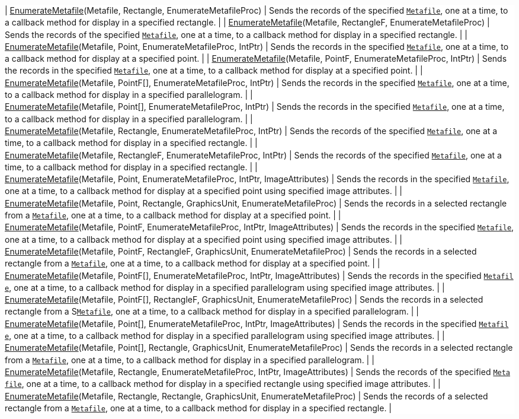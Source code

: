 | [EnumerateMetafile](../../system.drawing/graphics/enumeratemetafile/#enumeratemetafile_24)(Metafile, Rectangle, EnumerateMetafileProc) | Sends the records of the specified [`Metafile`](../../system.drawing.imaging/metafile/), one at a time, to a callback method for display in a specified rectangle. |
| [EnumerateMetafile](../../system.drawing/graphics/enumeratemetafile/#enumeratemetafile_30)(Metafile, RectangleF, EnumerateMetafileProc) | Sends the records of the specified [`Metafile`](../../system.drawing.imaging/metafile/), one at a time, to a callback method for display in a specified rectangle. |
| [EnumerateMetafile](../../system.drawing/graphics/enumeratemetafile/#enumeratemetafile_1)(Metafile, Point, EnumerateMetafileProc, IntPtr) | Sends the records in the specified [`Metafile`](../../system.drawing.imaging/metafile/), one at a time, to a callback method for display at a specified point. |
| [EnumerateMetafile](../../system.drawing/graphics/enumeratemetafile/#enumeratemetafile_7)(Metafile, PointF, EnumerateMetafileProc, IntPtr) | Sends the records in the specified [`Metafile`](../../system.drawing.imaging/metafile/), one at a time, to a callback method for display at a specified point. |
| [EnumerateMetafile](../../system.drawing/graphics/enumeratemetafile/#enumeratemetafile_13)(Metafile, PointF[], EnumerateMetafileProc, IntPtr) | Sends the records in the specified [`Metafile`](../../system.drawing.imaging/metafile/), one at a time, to a callback method for display in a specified parallelogram. |
| [EnumerateMetafile](../../system.drawing/graphics/enumeratemetafile/#enumeratemetafile_19)(Metafile, Point[], EnumerateMetafileProc, IntPtr) | Sends the records in the specified [`Metafile`](../../system.drawing.imaging/metafile/), one at a time, to a callback method for display in a specified parallelogram. |
| [EnumerateMetafile](../../system.drawing/graphics/enumeratemetafile/#enumeratemetafile_25)(Metafile, Rectangle, EnumerateMetafileProc, IntPtr) | Sends the records of the specified [`Metafile`](../../system.drawing.imaging/metafile/), one at a time, to a callback method for display in a specified rectangle. |
| [EnumerateMetafile](../../system.drawing/graphics/enumeratemetafile/#enumeratemetafile_31)(Metafile, RectangleF, EnumerateMetafileProc, IntPtr) | Sends the records of the specified [`Metafile`](../../system.drawing.imaging/metafile/), one at a time, to a callback method for display in a specified rectangle. |
| [EnumerateMetafile](../../system.drawing/graphics/enumeratemetafile/#enumeratemetafile_2)(Metafile, Point, EnumerateMetafileProc, IntPtr, ImageAttributes) | Sends the records in the specified [`Metafile`](../../system.drawing.imaging/metafile/), one at a time, to a callback method for display at a specified point using specified image attributes. |
| [EnumerateMetafile](../../system.drawing/graphics/enumeratemetafile/#enumeratemetafile_3)(Metafile, Point, Rectangle, GraphicsUnit, EnumerateMetafileProc) | Sends the records in a selected rectangle from a [`Metafile`](../../system.drawing.imaging/metafile/), one at a time, to a callback method for display at a specified point. |
| [EnumerateMetafile](../../system.drawing/graphics/enumeratemetafile/#enumeratemetafile_8)(Metafile, PointF, EnumerateMetafileProc, IntPtr, ImageAttributes) | Sends the records in the specified [`Metafile`](../../system.drawing.imaging/metafile/), one at a time, to a callback method for display at a specified point using specified image attributes. |
| [EnumerateMetafile](../../system.drawing/graphics/enumeratemetafile/#enumeratemetafile_9)(Metafile, PointF, RectangleF, GraphicsUnit, EnumerateMetafileProc) | Sends the records in a selected rectangle from a [`Metafile`](../../system.drawing.imaging/metafile/), one at a time, to a callback method for display at a specified point. |
| [EnumerateMetafile](../../system.drawing/graphics/enumeratemetafile/#enumeratemetafile_14)(Metafile, PointF[], EnumerateMetafileProc, IntPtr, ImageAttributes) | Sends the records in the specified [`Metafile`](../../system.drawing.imaging/metafile/), one at a time, to a callback method for display in a specified parallelogram using specified image attributes. |
| [EnumerateMetafile](../../system.drawing/graphics/enumeratemetafile/#enumeratemetafile_15)(Metafile, PointF[], RectangleF, GraphicsUnit, EnumerateMetafileProc) | Sends the records in a selected rectangle from a S[`Metafile`](../../system.drawing.imaging/metafile/), one at a time, to a callback method for display in a specified parallelogram. |
| [EnumerateMetafile](../../system.drawing/graphics/enumeratemetafile/#enumeratemetafile_20)(Metafile, Point[], EnumerateMetafileProc, IntPtr, ImageAttributes) | Sends the records in the specified [`Metafile`](../../system.drawing.imaging/metafile/), one at a time, to a callback method for display in a specified parallelogram using specified image attributes. |
| [EnumerateMetafile](../../system.drawing/graphics/enumeratemetafile/#enumeratemetafile_21)(Metafile, Point[], Rectangle, GraphicsUnit, EnumerateMetafileProc) | Sends the records in a selected rectangle from a [`Metafile`](../../system.drawing.imaging/metafile/), one at a time, to a callback method for display in a specified parallelogram. |
| [EnumerateMetafile](../../system.drawing/graphics/enumeratemetafile/#enumeratemetafile_26)(Metafile, Rectangle, EnumerateMetafileProc, IntPtr, ImageAttributes) | Sends the records of the specified [`Metafile`](../../system.drawing.imaging/metafile/), one at a time, to a callback method for display in a specified rectangle using specified image attributes. |
| [EnumerateMetafile](../../system.drawing/graphics/enumeratemetafile/#enumeratemetafile_27)(Metafile, Rectangle, Rectangle, GraphicsUnit, EnumerateMetafileProc) | Sends the records of a selected rectangle from a [`Metafile`](../../system.drawing.imaging/metafile/), one at a time, to a callback method for display in a specified rectangle. |